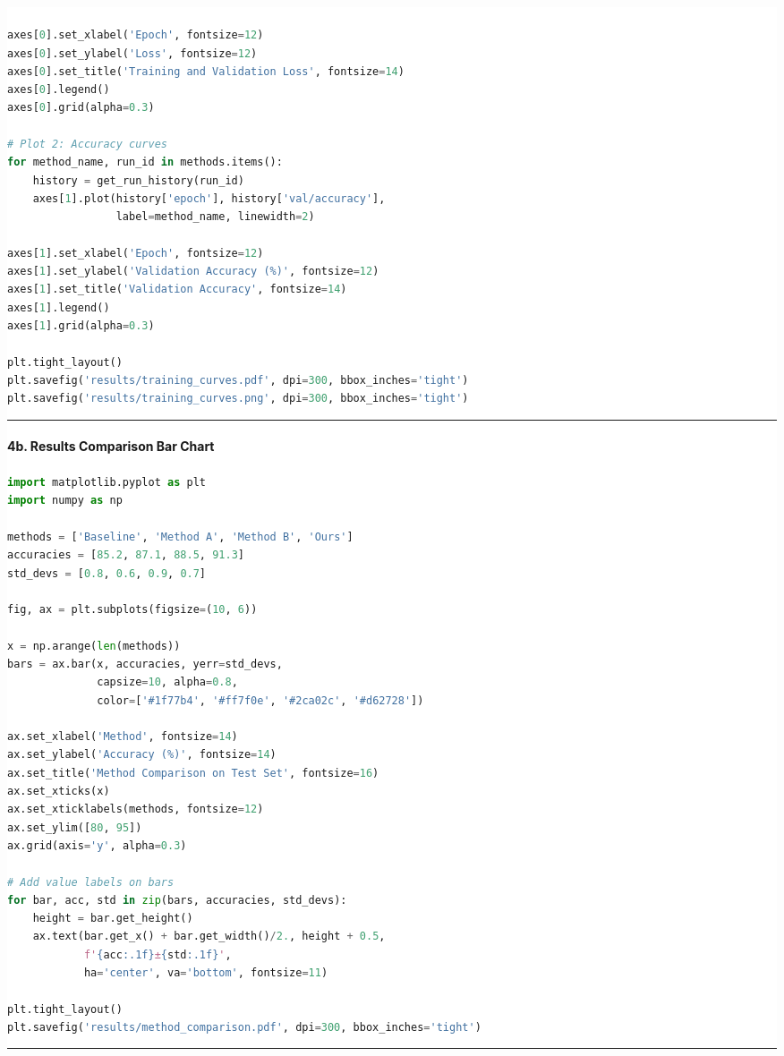 ```python

axes[0].set_xlabel('Epoch', fontsize=12)
axes[0].set_ylabel('Loss', fontsize=12)
axes[0].set_title('Training and Validation Loss', fontsize=14)
axes[0].legend()
axes[0].grid(alpha=0.3)

# Plot 2: Accuracy curves
for method_name, run_id in methods.items():
    history = get_run_history(run_id)
    axes[1].plot(history['epoch'], history['val/accuracy'],
                 label=method_name, linewidth=2)

axes[1].set_xlabel('Epoch', fontsize=12)
axes[1].set_ylabel('Validation Accuracy (%)', fontsize=12)
axes[1].set_title('Validation Accuracy', fontsize=14)
axes[1].legend()
axes[1].grid(alpha=0.3)

plt.tight_layout()
plt.savefig('results/training_curves.pdf', dpi=300, bbox_inches='tight')
plt.savefig('results/training_curves.png', dpi=300, bbox_inches='tight')
```

---

#### 4b. Results Comparison Bar Chart

```python
import matplotlib.pyplot as plt
import numpy as np

methods = ['Baseline', 'Method A', 'Method B', 'Ours']
accuracies = [85.2, 87.1, 88.5, 91.3]
std_devs = [0.8, 0.6, 0.9, 0.7]

fig, ax = plt.subplots(figsize=(10, 6))

x = np.arange(len(methods))
bars = ax.bar(x, accuracies, yerr=std_devs,
              capsize=10, alpha=0.8,
              color=['#1f77b4', '#ff7f0e', '#2ca02c', '#d62728'])

ax.set_xlabel('Method', fontsize=14)
ax.set_ylabel('Accuracy (%)', fontsize=14)
ax.set_title('Method Comparison on Test Set', fontsize=16)
ax.set_xticks(x)
ax.set_xticklabels(methods, fontsize=12)
ax.set_ylim([80, 95])
ax.grid(axis='y', alpha=0.3)

# Add value labels on bars
for bar, acc, std in zip(bars, accuracies, std_devs):
    height = bar.get_height()
    ax.text(bar.get_x() + bar.get_width()/2., height + 0.5,
            f'{acc:.1f}±{std:.1f}',
            ha='center', va='bottom', fontsize=11)

plt.tight_layout()
plt.savefig('results/method_comparison.pdf', dpi=300, bbox_inches='tight')
```

---